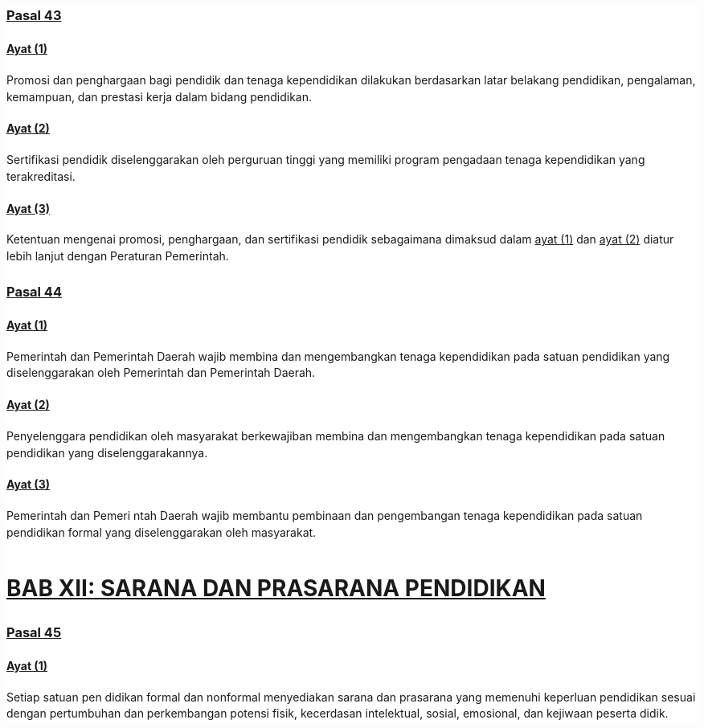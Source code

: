 
### [Pasal 43](http://example.org/legal/peraturan/uu/2003/20/pasal/0043)

#### [Ayat (1)](http://example.org/legal/peraturan/uu/2003/20/pasal/0043/versi/20030708/ayat/0001)
Promosi dan penghargaan bagi pendidik dan tenaga kependidikan dilakukan berdasarkan latar belakang pendidikan, pengalaman, kemampuan, dan prestasi kerja dalam bidang pendidikan.

#### [Ayat (2)](http://example.org/legal/peraturan/uu/2003/20/pasal/0043/versi/20030708/ayat/0002)
Sertifikasi pendidik diselenggarakan oleh perguruan tinggi yang memiliki program pengadaan tenaga kependidikan yang terakreditasi.

#### [Ayat (3)](http://example.org/legal/peraturan/uu/2003/20/pasal/0043/versi/20030708/ayat/0003)
Ketentuan mengenai promosi, penghargaan, dan sertifikasi pendidik sebagaimana dimaksud dalam [ayat (1)](http://example.org/legal/peraturan/uu/2003/20/pasal/0043/versi/20030708/ayat/0001) dan [ayat (2)](http://example.org/legal/peraturan/uu/2003/20/pasal/0043/versi/20030708/ayat/0002) diatur lebih lanjut dengan Peraturan Pemerintah.


### [Pasal 44](http://example.org/legal/peraturan/uu/2003/20/pasal/0044)

#### [Ayat (1)](http://example.org/legal/peraturan/uu/2003/20/pasal/0044/versi/20030708/ayat/0001)
Pemerintah dan Pemerintah Daerah wajib membina dan mengembangkan tenaga kependidikan pada satuan pendidikan yang diselenggarakan oleh Pemerintah dan Pemerintah Daerah.

#### [Ayat (2)](http://example.org/legal/peraturan/uu/2003/20/pasal/0044/versi/20030708/ayat/0002)
Penyelenggara pendidikan oleh masyarakat berkewajiban membina dan mengembangkan tenaga kependidikan pada satuan pendidikan yang diselenggarakannya.

#### [Ayat (3)](http://example.org/legal/peraturan/uu/2003/20/pasal/0044/versi/20030708/ayat/0003)
Pemerintah dan Pemeri ntah Daerah wajib membantu pembinaan dan pengembangan tenaga kependidikan pada satuan pendidikan formal yang diselenggarakan oleh masyarakat.
 


# [BAB XII: SARANA DAN PRASARANA PENDIDIKAN](http://example.org/legal/peraturan/uu/2003/20/bab/0012)

### [Pasal 45](http://example.org/legal/peraturan/uu/2003/20/pasal/0045)

#### [Ayat (1)](http://example.org/legal/peraturan/uu/2003/20/pasal/0045/versi/20030708/ayat/0001)
Setiap satuan pen didikan formal dan nonformal menyediakan sarana dan prasarana yang memenuhi keperluan pendidikan sesuai dengan pertumbuhan dan perkembangan potensi fisik, kecerdasan intelektual, sosial, emosional, dan kejiwaan peserta didik.
